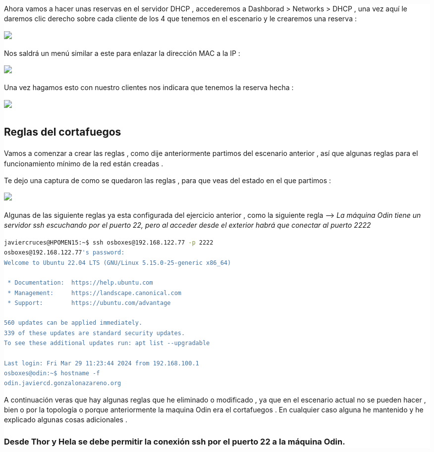 
Ahora vamos a hacer unas reservas en el servidor DHCP , accederemos a Dashborad > Networks > DHCP , una vez aquí le daremos clic derecho sobre cada cliente de los 4 que tenemos en el escenario y le crearemos una reserva : 

![](../img/Pastedimage20240329162616.png)

Nos saldrá un menú similar a este para enlazar la dirección MAC a la IP :

![](../img/Pastedimage20240329162730.png)

Una vez hagamos esto con nuestro clientes nos indicara que tenemos la reserva hecha :

![](../img/Pastedimage20240329162855.png)


## Reglas del cortafuegos

Vamos a comenzar a crear las reglas , como dije anteriormente partimos del escenario anterior , así que algunas reglas para el funcionamiento mínimo de la red están creadas . 

Te dejo una captura de como se quedaron las reglas , para que veas del estado en el que partimos  :

![](../img/Pastedimage20240329163530.png)

Algunas de las siguiente reglas ya esta configurada del ejercicio anterior , como la siguiente regla --> *La máquina Odin tiene un servidor ssh escuchando por el puerto 22, pero al acceder desde el exterior habrá que conectar al puerto 2222*

```bash
javiercruces@HPOMEN15:~$ ssh osboxes@192.168.122.77 -p 2222
osboxes@192.168.122.77's password: 
Welcome to Ubuntu 22.04 LTS (GNU/Linux 5.15.0-25-generic x86_64)

 * Documentation:  https://help.ubuntu.com
 * Management:     https://landscape.canonical.com
 * Support:        https://ubuntu.com/advantage

560 updates can be applied immediately.
339 of these updates are standard security updates.
To see these additional updates run: apt list --upgradable

Last login: Fri Mar 29 11:23:44 2024 from 192.168.100.1
osboxes@odin:~$ hostname -f
odin.javiercd.gonzalonazareno.org
```

A continuación veras que hay algunas reglas que he eliminado o modificado , ya que en el escenario actual no se pueden hacer , bien o por la topología o porque anteriormente la maquina Odin era el cortafuegos . En cualquier caso alguna he mantenido y he explicado algunas cosas adicionales . 


### Desde Thor y Hela se debe permitir la conexión ssh por el puerto 22 a la máquina Odin. 
